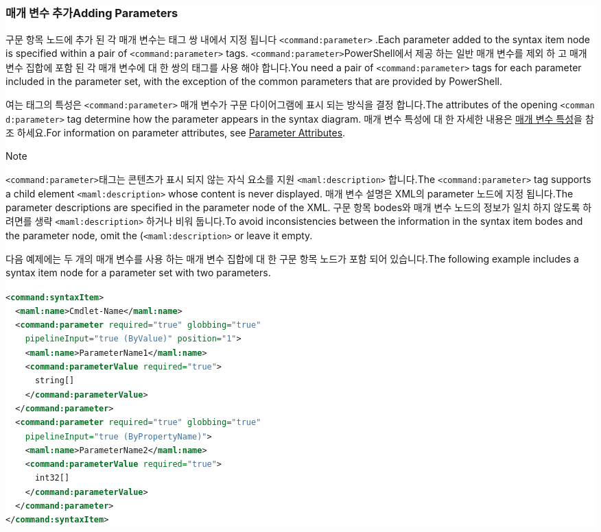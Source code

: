 ### <a name="adding-parameters"></a><span data-ttu-id="76d7d-181">매개 변수 추가</span><span class="sxs-lookup"><span data-stu-id="76d7d-181">Adding Parameters</span></span>

<span data-ttu-id="76d7d-182">구문 항목 노드에 추가 된 각 매개 변수는 태그 쌍 내에서 지정 됩니다 `<command:parameter>` .</span><span class="sxs-lookup"><span data-stu-id="76d7d-182">Each parameter added to the syntax item node is specified within a pair of `<command:parameter>` tags.</span></span> <span data-ttu-id="76d7d-183">`<command:parameter>`PowerShell에서 제공 하는 일반 매개 변수를 제외 하 고 매개 변수 집합에 포함 된 각 매개 변수에 대 한 쌍의 태그를 사용 해야 합니다.</span><span class="sxs-lookup"><span data-stu-id="76d7d-183">You need a pair of `<command:parameter>` tags for each parameter included in the parameter set, with the exception of the common parameters that are provided by PowerShell.</span></span>

<span data-ttu-id="76d7d-184">여는 태그의 특성은 `<command:parameter>` 매개 변수가 구문 다이어그램에 표시 되는 방식을 결정 합니다.</span><span class="sxs-lookup"><span data-stu-id="76d7d-184">The attributes of the opening `<command:parameter>` tag determine how the parameter appears in the syntax diagram.</span></span> <span data-ttu-id="76d7d-185">매개 변수 특성에 대 한 자세한 내용은 [매개 변수 특성](#parameter-attributes)을 참조 하세요.</span><span class="sxs-lookup"><span data-stu-id="76d7d-185">For information on parameter attributes, see [Parameter Attributes](#parameter-attributes).</span></span>

> [!NOTE]
> <span data-ttu-id="76d7d-186">`<command:parameter>`태그는 콘텐츠가 표시 되지 않는 자식 요소를 지원 `<maml:description>` 합니다.</span><span class="sxs-lookup"><span data-stu-id="76d7d-186">The `<command:parameter>` tag supports a child element `<maml:description>` whose content is never displayed.</span></span> <span data-ttu-id="76d7d-187">매개 변수 설명은 XML의 parameter 노드에 지정 됩니다.</span><span class="sxs-lookup"><span data-stu-id="76d7d-187">The parameter descriptions are specified in the parameter node of the XML.</span></span> <span data-ttu-id="76d7d-188">구문 항목 bodes와 매개 변수 노드의 정보가 일치 하지 않도록 하려면를 생략 `<maml:description>` 하거나 비워 둡니다.</span><span class="sxs-lookup"><span data-stu-id="76d7d-188">To avoid inconsistencies between the information in the syntax item bodes and the parameter node, omit the (`<maml:description>` or leave it empty.</span></span>

<span data-ttu-id="76d7d-189">다음 예제에는 두 개의 매개 변수를 사용 하는 매개 변수 집합에 대 한 구문 항목 노드가 포함 되어 있습니다.</span><span class="sxs-lookup"><span data-stu-id="76d7d-189">The following example includes a syntax item node for a parameter set with two parameters.</span></span>

```xml
<command:syntaxItem>
  <maml:name>Cmdlet-Name</maml:name>
  <command:parameter required="true" globbing="true"
    pipelineInput="true (ByValue)" position="1">
    <maml:name>ParameterName1</maml:name>
    <command:parameterValue required="true">
      string[]
    </command:parameterValue>
  </command:parameter>
  <command:parameter required="true" globbing="true"
    pipelineInput="true (ByPropertyName)">
    <maml:name>ParameterName2</maml:name>
    <command:parameterValue required="true">
      int32[]
    </command:parameterValue>
  </command:parameter>
</command:syntaxItem>
```

